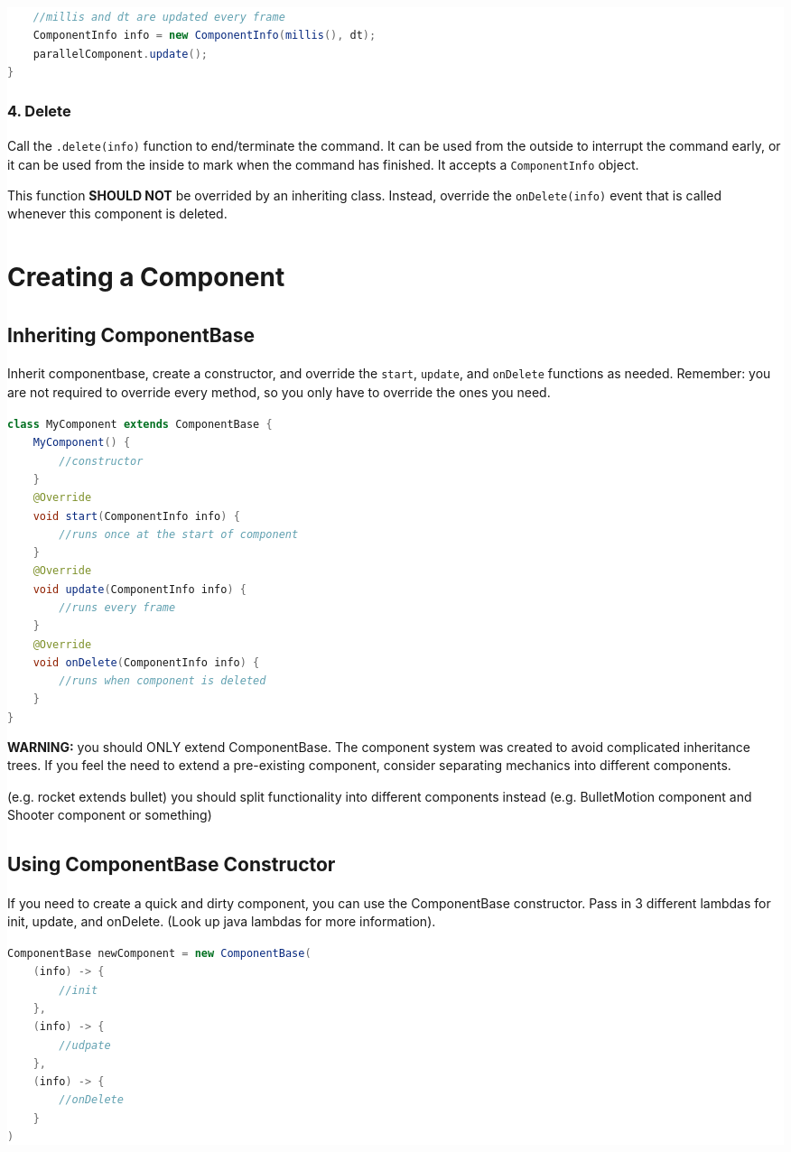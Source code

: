```java
    //millis and dt are updated every frame
    ComponentInfo info = new ComponentInfo(millis(), dt);
    parallelComponent.update();
}
```

### 4. Delete
Call the `.delete(info)` function to end/terminate the command. It can be used from the outside to interrupt the command early, or it can be used from the inside to mark when the command has finished. It accepts a `ComponentInfo` object.

This function **SHOULD NOT** be overrided by an inheriting class. Instead, override the `onDelete(info)` event that is called whenever this component is deleted.


# Creating a Component
## Inheriting ComponentBase
Inherit componentbase, create a constructor, and override the `start`, `update`, and `onDelete` functions as needed. Remember: you are not required to override every method, so you only have to override the ones you need.
```java
class MyComponent extends ComponentBase {
    MyComponent() {
        //constructor
    }
    @Override
    void start(ComponentInfo info) {
        //runs once at the start of component
    }
    @Override
    void update(ComponentInfo info) {
        //runs every frame
    }
    @Override
    void onDelete(ComponentInfo info) {
        //runs when component is deleted
    }
}
```
**WARNING:** you should ONLY extend ComponentBase. The component system was created to avoid complicated inheritance trees. If you feel the need to extend a pre-existing component, consider separating mechanics into different components. 

(e.g. rocket extends bullet) you should split functionality into different components instead (e.g. BulletMotion component and Shooter component or something)

## Using ComponentBase Constructor
If you need to create a quick and dirty component, you can use the ComponentBase constructor. Pass in 3 different lambdas for init, update, and onDelete. (Look up java lambdas for more information).
```java 
ComponentBase newComponent = new ComponentBase(
    (info) -> {
        //init
    },
    (info) -> {
        //udpate
    },
    (info) -> {
        //onDelete
    }
)
```